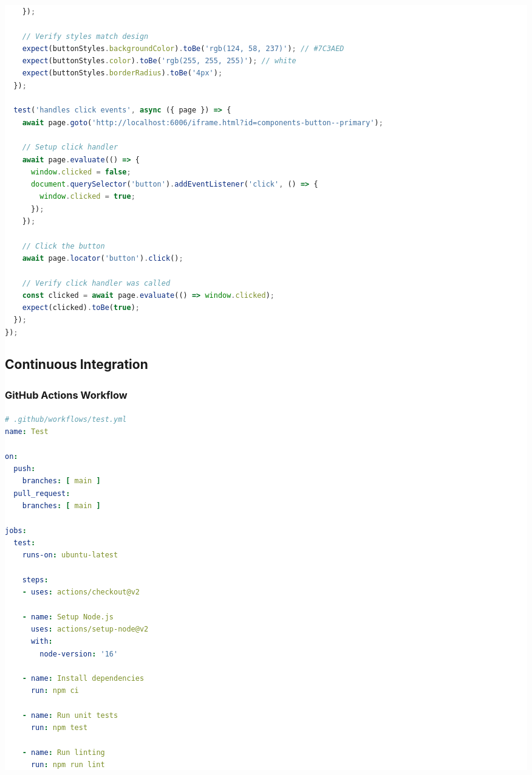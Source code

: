```javascript
    });
    
    // Verify styles match design
    expect(buttonStyles.backgroundColor).toBe('rgb(124, 58, 237)'); // #7C3AED
    expect(buttonStyles.color).toBe('rgb(255, 255, 255)'); // white
    expect(buttonStyles.borderRadius).toBe('4px');
  });
  
  test('handles click events', async ({ page }) => {
    await page.goto('http://localhost:6006/iframe.html?id=components-button--primary');
    
    // Setup click handler
    await page.evaluate(() => {
      window.clicked = false;
      document.querySelector('button').addEventListener('click', () => {
        window.clicked = true;
      });
    });
    
    // Click the button
    await page.locator('button').click();
    
    // Verify click handler was called
    const clicked = await page.evaluate(() => window.clicked);
    expect(clicked).toBe(true);
  });
});
```

## Continuous Integration

### GitHub Actions Workflow

```yaml
# .github/workflows/test.yml
name: Test

on:
  push:
    branches: [ main ]
  pull_request:
    branches: [ main ]

jobs:
  test:
    runs-on: ubuntu-latest
    
    steps:
    - uses: actions/checkout@v2
    
    - name: Setup Node.js
      uses: actions/setup-node@v2
      with:
        node-version: '16'
        
    - name: Install dependencies
      run: npm ci
      
    - name: Run unit tests
      run: npm test
      
    - name: Run linting
      run: npm run lint
```